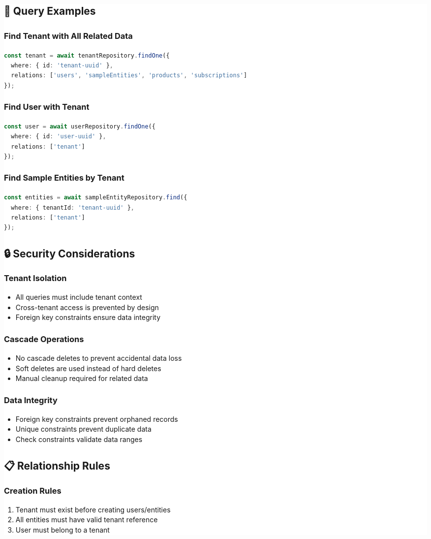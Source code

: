 ## 🚀 Query Examples

### **Find Tenant with All Related Data**
```typescript
const tenant = await tenantRepository.findOne({
  where: { id: 'tenant-uuid' },
  relations: ['users', 'sampleEntities', 'products', 'subscriptions']
});
```

### **Find User with Tenant**
```typescript
const user = await userRepository.findOne({
  where: { id: 'user-uuid' },
  relations: ['tenant']
});
```

### **Find Sample Entities by Tenant**
```typescript
const entities = await sampleEntityRepository.find({
  where: { tenantId: 'tenant-uuid' },
  relations: ['tenant']
});
```

## 🔒 Security Considerations

### **Tenant Isolation**
- All queries must include tenant context
- Cross-tenant access is prevented by design
- Foreign key constraints ensure data integrity

### **Cascade Operations**
- No cascade deletes to prevent accidental data loss
- Soft deletes are used instead of hard deletes
- Manual cleanup required for related data

### **Data Integrity**
- Foreign key constraints prevent orphaned records
- Unique constraints prevent duplicate data
- Check constraints validate data ranges

## 📋 Relationship Rules

### **Creation Rules**
1. Tenant must exist before creating users/entities
2. All entities must have valid tenant reference
3. User must belong to a tenant
